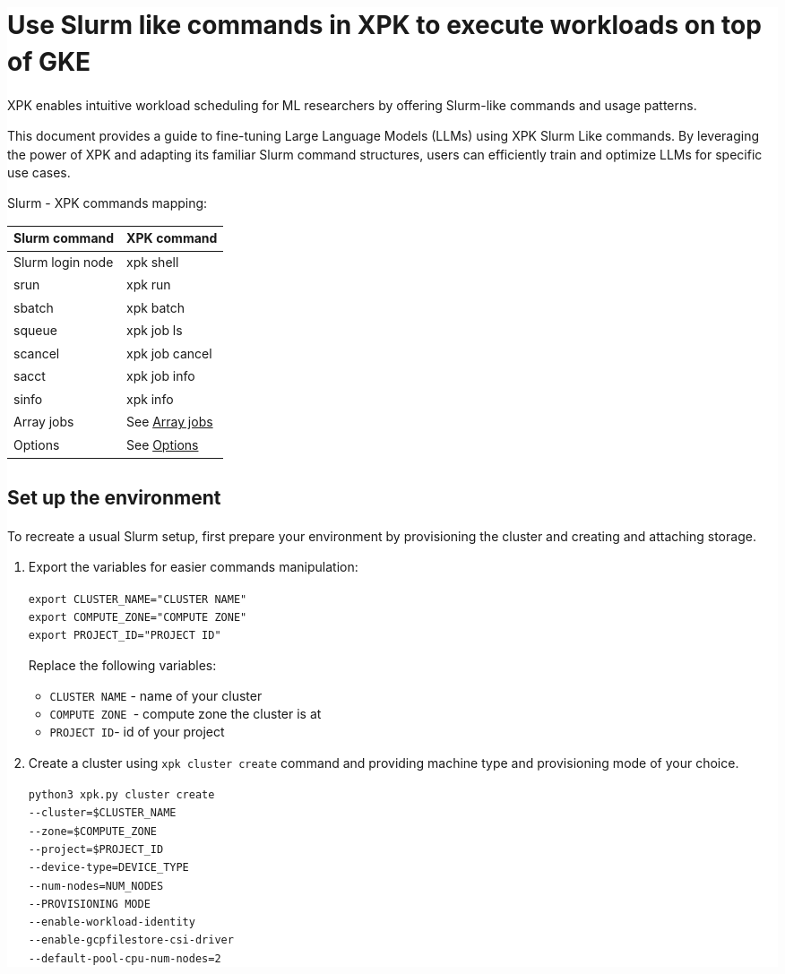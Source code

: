 

# Use Slurm like commands in XPK to execute workloads on top of GKE

XPK enables intuitive workload scheduling for ML researchers by offering Slurm-like commands and usage patterns.

This document provides a guide to fine-tuning Large Language Models (LLMs) using XPK Slurm Like commands. By leveraging the power of XPK and adapting its familiar Slurm command structures, users can efficiently train and optimize LLMs for specific use cases.

Slurm - XPK commands mapping:

| Slurm command | XPK command |
| --- | --- |
|Slurm login node| xpk shell |
|srun |xpk run  |
|sbatch |xpk batch |
|squeue |xpk job ls |
|scancel |xpk job cancel |
|sacct |xpk job info |
|sinfo |xpk info|
|Array jobs| See [Array jobs](#array-jobs) |
|Options |See [Options](#options)|



## Set up the environment

To recreate a usual Slurm setup, first prepare your environment by provisioning the cluster and creating and attaching storage. 

1. Export the variables for easier commands manipulation:

	```shell
	export CLUSTER_NAME="CLUSTER NAME"
	export COMPUTE_ZONE="COMPUTE ZONE"
	export PROJECT_ID="PROJECT ID"
	```
 	Replace the following variables:
	- `CLUSTER NAME` - name of your cluster
 	- `COMPUTE ZONE `- compute zone the cluster is at
  	- `PROJECT ID`- id of your project
3. Create a cluster using `xpk cluster create` command and providing machine type and provisioning mode of your choice. 
	```shell
	python3 xpk.py cluster create
	--cluster=$CLUSTER_NAME
	--zone=$COMPUTE_ZONE
	--project=$PROJECT_ID
	--device-type=DEVICE_TYPE
	--num-nodes=NUM_NODES
	--PROVISIONING MODE
	--enable-workload-identity 
	--enable-gcpfilestore-csi-driver 
	--default-pool-cpu-num-nodes=2
 	```
 